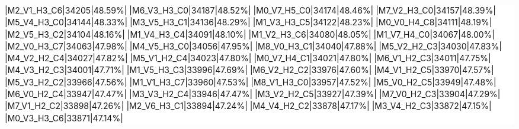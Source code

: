 |M2_V1_H3_C6|34205|48.59%|
|M6_V3_H3_C0|34187|48.52%|
|M0_V7_H5_C0|34174|48.46%|
|M7_V2_H3_C0|34157|48.39%|
|M5_V4_H3_C0|34144|48.33%|
|M3_V5_H3_C1|34136|48.29%|
|M1_V3_H3_C5|34122|48.23%|
|M0_V0_H4_C8|34111|48.19%|
|M2_V5_H3_C2|34104|48.16%|
|M1_V4_H3_C4|34091|48.10%|
|M1_V2_H3_C6|34080|48.05%|
|M1_V7_H4_C0|34067|48.00%|
|M2_V0_H3_C7|34063|47.98%|
|M4_V5_H3_C0|34056|47.95%|
|M8_V0_H3_C1|34040|47.88%|
|M5_V2_H2_C3|34030|47.83%|
|M4_V2_H2_C4|34027|47.82%|
|M5_V1_H2_C4|34023|47.80%|
|M0_V7_H4_C1|34021|47.80%|
|M6_V1_H2_C3|34011|47.75%|
|M4_V3_H2_C3|34001|47.71%|
|M1_V5_H3_C3|33996|47.69%|
|M6_V2_H2_C2|33976|47.60%|
|M4_V1_H2_C5|33970|47.57%|
|M5_V3_H2_C2|33966|47.56%|
|M1_V1_H3_C7|33960|47.53%|
|M8_V1_H3_C0|33957|47.52%|
|M5_V0_H2_C5|33949|47.48%|
|M6_V0_H2_C4|33947|47.47%|
|M3_V3_H2_C4|33946|47.47%|
|M3_V2_H2_C5|33927|47.39%|
|M7_V0_H2_C3|33904|47.29%|
|M7_V1_H2_C2|33898|47.26%|
|M2_V6_H3_C1|33894|47.24%|
|M4_V4_H2_C2|33878|47.17%|
|M3_V4_H2_C3|33872|47.15%|
|M0_V3_H3_C6|33871|47.14%|
